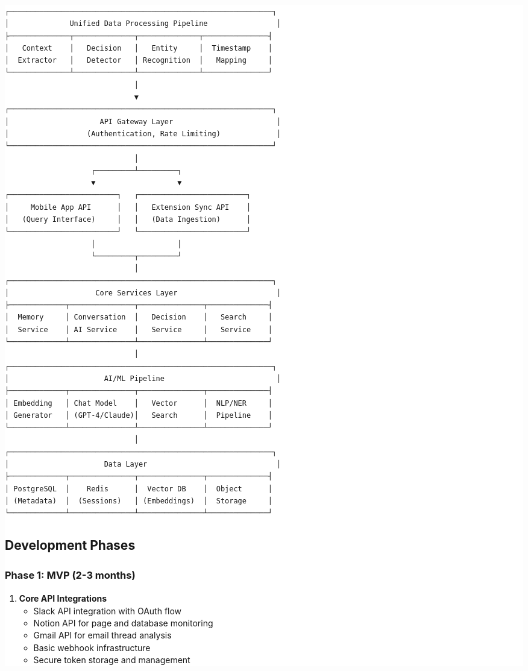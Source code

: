 ```
┌─────────────────────────────────────────────────────────────┐
│              Unified Data Processing Pipeline                │
├──────────────┬──────────────┬──────────────┬───────────────┤
│   Context    │   Decision   │   Entity     │  Timestamp    │
│  Extractor   │   Detector   │ Recognition  │   Mapping     │
└──────────────┴──────────────┴──────────────┴───────────────┘
                              │
                              ▼
┌─────────────────────────────────────────────────────────────┐
│                     API Gateway Layer                        │
│                  (Authentication, Rate Limiting)             │
└─────────────────────────────────────────────────────────────┘
                              │
                    ┌─────────┴─────────┐
                    ▼                   ▼
┌─────────────────────────┐   ┌─────────────────────────┐
│     Mobile App API      │   │   Extension Sync API    │
│   (Query Interface)     │   │   (Data Ingestion)      │
└─────────────────────────┘   └─────────────────────────┘
                    │                   │
                    └─────────┬─────────┘
                              │
┌─────────────────────────────────────────────────────────────┐
│                    Core Services Layer                       │
├─────────────┬───────────────┬───────────────┬──────────────┤
│  Memory     │ Conversation  │   Decision    │   Search     │
│  Service    │ AI Service    │   Service     │   Service    │
└─────────────┴───────────────┴───────────────┴──────────────┘
                              │
┌─────────────────────────────────────────────────────────────┐
│                      AI/ML Pipeline                          │
├─────────────┬───────────────┬───────────────┬──────────────┤
│ Embedding   │ Chat Model    │   Vector      │  NLP/NER     │
│ Generator   │ (GPT-4/Claude)│   Search      │  Pipeline    │
└─────────────┴───────────────┴───────────────┴──────────────┘
                              │
┌─────────────────────────────────────────────────────────────┐
│                      Data Layer                              │
├─────────────┬───────────────┬───────────────┬──────────────┤
│ PostgreSQL  │    Redis      │  Vector DB    │  Object      │
│ (Metadata)  │  (Sessions)   │ (Embeddings)  │  Storage     │
└─────────────┴───────────────┴───────────────┴──────────────┘
```

## Development Phases

### Phase 1: MVP (2-3 months)
1. **Core API Integrations**
   - Slack API integration with OAuth flow
   - Notion API for page and database monitoring
   - Gmail API for email thread analysis
   - Basic webhook infrastructure
   - Secure token storage and management
